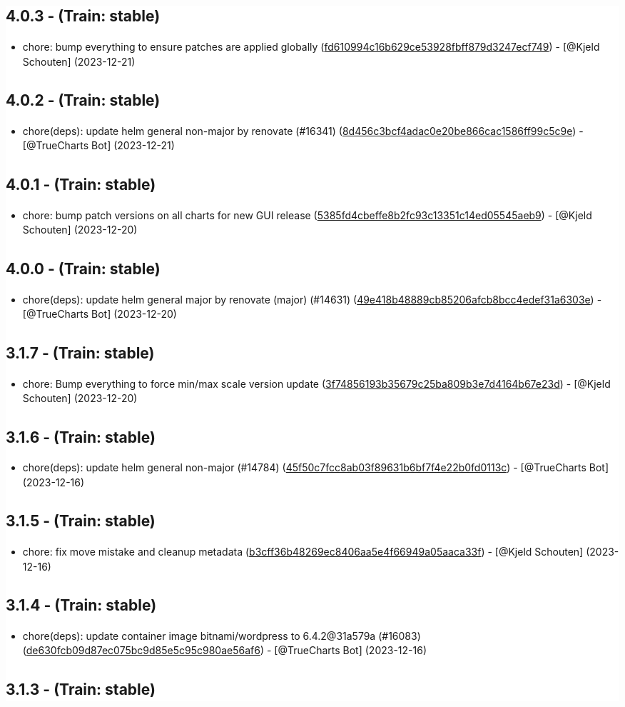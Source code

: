 ## 4.0.3 - (Train: stable)

- chore: bump everything to ensure patches are applied globally ([fd610994c16b629ce53928fbff879d3247ecf749](https://github.com/truecharts/charts/commit/fd610994c16b629ce53928fbff879d3247ecf749)) - [@Kjeld Schouten] (2023-12-21)

## 4.0.2 - (Train: stable)

- chore(deps): update helm general non-major by renovate (#16341) ([8d456c3bcf4adac0e20be866cac1586ff99c5c9e](https://github.com/truecharts/charts/commit/8d456c3bcf4adac0e20be866cac1586ff99c5c9e)) - [@TrueCharts Bot] (2023-12-21)

## 4.0.1 - (Train: stable)

- chore: bump patch versions on all charts for new GUI release ([5385fd4cbeffe8b2fc93c13351c14ed05545aeb9](https://github.com/truecharts/charts/commit/5385fd4cbeffe8b2fc93c13351c14ed05545aeb9)) - [@Kjeld Schouten] (2023-12-20)

## 4.0.0 - (Train: stable)

- chore(deps): update helm general major by renovate (major) (#14631) ([49e418b48889cb85206afcb8bcc4edef31a6303e](https://github.com/truecharts/charts/commit/49e418b48889cb85206afcb8bcc4edef31a6303e)) - [@TrueCharts Bot] (2023-12-20)

## 3.1.7 - (Train: stable)

- chore: Bump everything to force min/max scale version update ([3f74856193b35679c25ba809b3e7d4164b67e23d](https://github.com/truecharts/charts/commit/3f74856193b35679c25ba809b3e7d4164b67e23d)) - [@Kjeld Schouten] (2023-12-20)

## 3.1.6 - (Train: stable)

- chore(deps): update helm general non-major (#14784) ([45f50c7fcc8ab03f89631b6bf7f4e22b0fd0113c](https://github.com/truecharts/charts/commit/45f50c7fcc8ab03f89631b6bf7f4e22b0fd0113c)) - [@TrueCharts Bot] (2023-12-16)

## 3.1.5 - (Train: stable)

- chore: fix move mistake and cleanup metadata ([b3cff36b48269ec8406aa5e4f66949a05aaca33f](https://github.com/truecharts/charts/commit/b3cff36b48269ec8406aa5e4f66949a05aaca33f)) - [@Kjeld Schouten] (2023-12-16)

## 3.1.4 - (Train: stable)

- chore(deps): update container image bitnami/wordpress to 6.4.2@31a579a (#16083) ([de630fcb09d87ec075bc9d85e5c95c980ae56af6](https://github.com/truecharts/charts/commit/de630fcb09d87ec075bc9d85e5c95c980ae56af6)) - [@TrueCharts Bot] (2023-12-16)

## 3.1.3 - (Train: stable)
